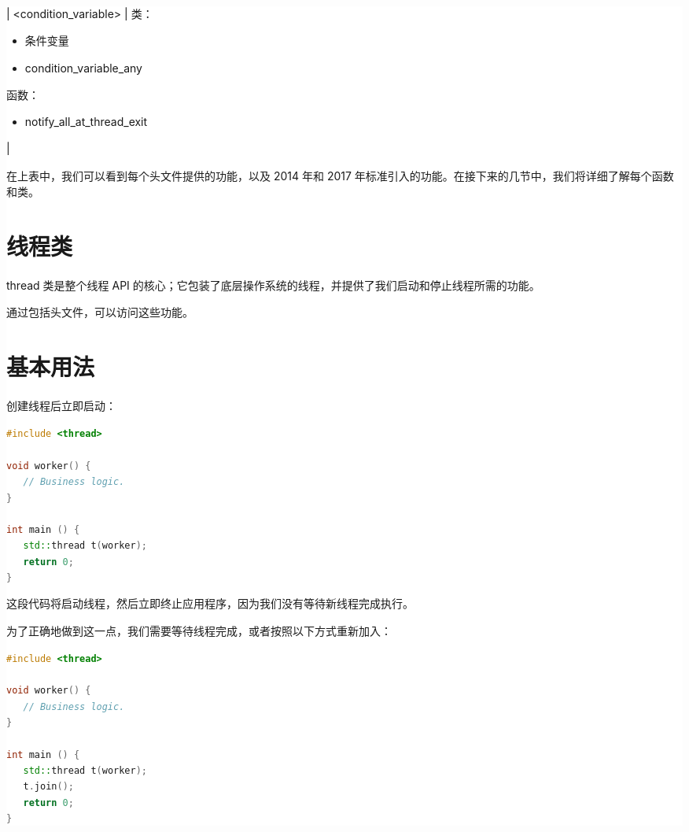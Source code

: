 | <condition_variable> | 类：

+   条件变量

+   condition_variable_any

函数：

+   notify_all_at_thread_exit

|

在上表中，我们可以看到每个头文件提供的功能，以及 2014 年和 2017 年标准引入的功能。在接下来的几节中，我们将详细了解每个函数和类。

# 线程类

thread 类是整个线程 API 的核心；它包装了底层操作系统的线程，并提供了我们启动和停止线程所需的功能。

通过包括<thread>头文件，可以访问这些功能。

# 基本用法

创建线程后立即启动：

```cpp
#include <thread> 

void worker() { 
   // Business logic. 
} 

int main () { 
   std::thread t(worker);
   return 0; 
} 

```

这段代码将启动线程，然后立即终止应用程序，因为我们没有等待新线程完成执行。

为了正确地做到这一点，我们需要等待线程完成，或者按照以下方式重新加入：

```cpp
#include <thread> 

void worker() { 
   // Business logic. 
} 

int main () { 
   std::thread t(worker); 
   t.join(); 
   return 0; 
} 

```
